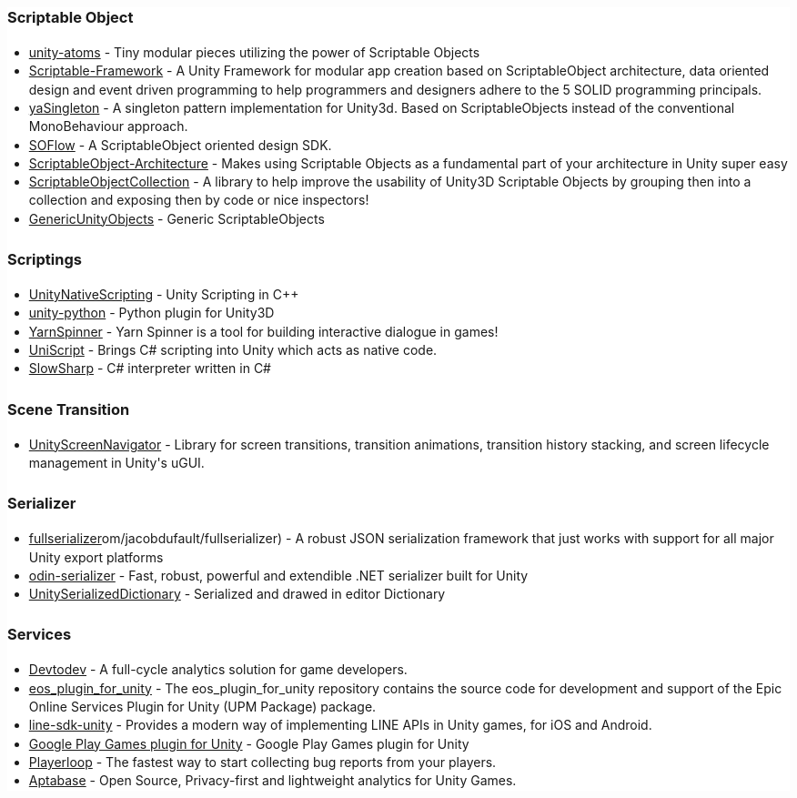 ### Scriptable Object
* [unity-atoms](https://github.com/AdamRamberg/unity-atoms) - Tiny modular pieces utilizing the power of Scriptable Objects
* [Scriptable-Framework](https://github.com/pablothedolphin/Scriptable-Framework) - A Unity Framework for modular app creation based on ScriptableObject architecture, data oriented design and event driven programming to help programmers and designers adhere to the 5 SOLID programming principals.
* [yaSingleton](https://github.com/jedybg/yaSingleton) - A singleton pattern implementation for Unity3d. Based on ScriptableObjects instead of the conventional MonoBehaviour approach.
* [SOFlow](https://github.com/BLUDRAG/SOFlow) - A ScriptableObject oriented design SDK.
* [ScriptableObject-Architecture](https://github.com/DanielEverland/ScriptableObject-Architecture) - Makes using Scriptable Objects as a fundamental part of your architecture in Unity super easy
* [ScriptableObjectCollection](https://github.com/brunomikoski/ScriptableObjectCollection) - A library to help improve the usability of Unity3D Scriptable Objects by grouping then into a collection and exposing then by code or nice inspectors!
* [GenericUnityObjects](https://github.com/SolidAlloy/GenericUnityObjects) - Generic ScriptableObjects

### Scriptings
* [UnityNativeScripting](https://github.com/jacksondunstan/UnityNativeScripting) - Unity Scripting in C++
* [unity-python](https://github.com/exodrifter/unity-python) - Python plugin for Unity3D
* [YarnSpinner](https://github.com/YarnSpinnerTool/YarnSpinner) - Yarn Spinner is a tool for building interactive dialogue in games! 
* [UniScript](https://github.com/pjc0247/UniScript) - Brings C# scripting into Unity which acts as native code.
* [SlowSharp](https://github.com/pjc0247/SlowSharp) - C# interpreter written in C#

### Scene Transition
* [UnityScreenNavigator](https://github.com/Haruma-K/UnityScreenNavigator) - Library for screen transitions, transition animations, transition history stacking, and screen lifecycle management in Unity's uGUI.

### Serializer
* [fullserializer](https://github.)om/jacobdufault/fullserializer) - A robust JSON serialization framework that just works with support for all major Unity export platforms
* [odin-serializer](https://github.com/TeamSirenix/odin-serializer) - Fast, robust, powerful and extendible .NET serializer built for Unity
* [UnitySerializedDictionary](https://github.com/Prastiwar/UnitySerializedDictionary) - Serialized and drawed in editor Dictionary

### Services
* [Devtodev](https://github.com/devtodev-analytics/unity-sdk) - A full-cycle analytics solution for game developers.
* [eos_plugin_for_unity](https://github.com/PlayEveryWare/eos_plugin_for_unity) - The eos_plugin_for_unity repository contains the source code for development and support of the Epic Online Services Plugin for Unity (UPM Package) package.
* [line-sdk-unity](https://github.com/line/line-sdk-unity) - Provides a modern way of implementing LINE APIs in Unity games, for iOS and Android.
* [Google Play Games plugin for Unity](https://github.com/playgameservices/play-games-plugin-for-unity) - Google Play Games plugin for Unity
* [Playerloop](https://github.com/playerloop/playerloop-unity) - The fastest way to start collecting bug reports from your players.
* [Aptabase](https://github.com/aptabase/aptabase-unity) - Open Source, Privacy-first and lightweight analytics for Unity Games.
